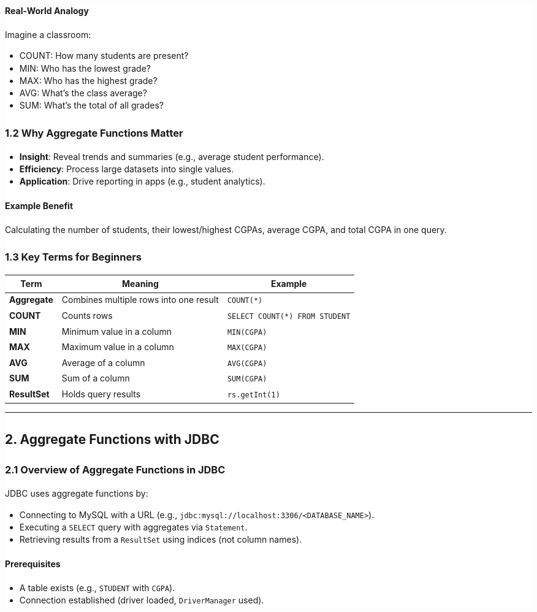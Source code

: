 #### Real-World Analogy

Imagine a classroom:
- COUNT: How many students are present?
- MIN: Who has the lowest grade?
- MAX: Who has the highest grade?
- AVG: What’s the class average?
- SUM: What’s the total of all grades?

### 1.2 Why Aggregate Functions Matter

- **Insight**: Reveal trends and summaries (e.g., average student performance).
- **Efficiency**: Process large datasets into single values.
- **Application**: Drive reporting in apps (e.g., student analytics).

#### Example Benefit

Calculating the number of students, their lowest/highest CGPAs, average CGPA, and total CGPA in one query.

### 1.3 Key Terms for Beginners

| Term             | Meaning                                      | Example                     |
|------------------|----------------------------------------------|-----------------------------|
| **Aggregate**    | Combines multiple rows into one result       | `COUNT(*)`                  |
| **COUNT**        | Counts rows                                  | `SELECT COUNT(*) FROM STUDENT` |
| **MIN**          | Minimum value in a column                    | `MIN(CGPA)`                 |
| **MAX**          | Maximum value in a column                    | `MAX(CGPA)`                 |
| **AVG**          | Average of a column                          | `AVG(CGPA)`                 |
| **SUM**          | Sum of a column                              | `SUM(CGPA)`                 |
| **ResultSet**    | Holds query results                          | `rs.getInt(1)`              |

---

## 2. Aggregate Functions with JDBC

### 2.1 Overview of Aggregate Functions in JDBC

JDBC uses aggregate functions by:
- Connecting to MySQL with a URL (e.g., `jdbc:mysql://localhost:3306/<DATABASE_NAME>`).
- Executing a `SELECT` query with aggregates via `Statement`.
- Retrieving results from a `ResultSet` using indices (not column names).

#### Prerequisites

- A table exists (e.g., `STUDENT` with `CGPA`).
- Connection established (driver loaded, `DriverManager` used).

